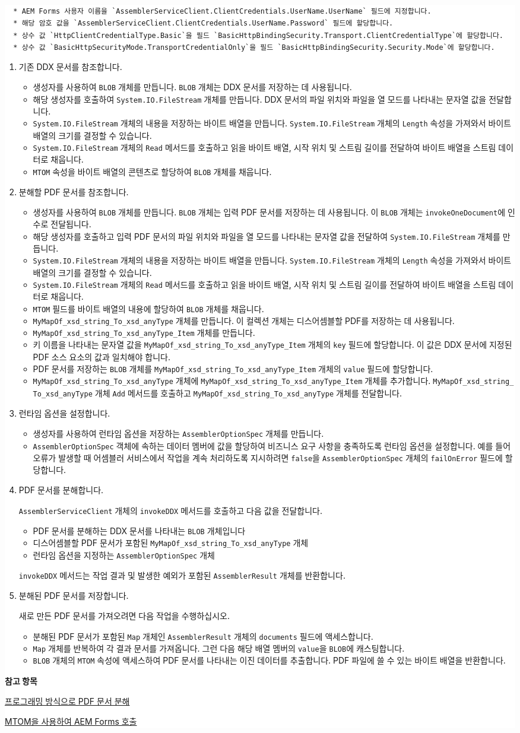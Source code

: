       * AEM Forms 사용자 이름을 `AssemblerServiceClient.ClientCredentials.UserName.UserName` 필드에 지정합니다.
      * 해당 암호 값을 `AssemblerServiceClient.ClientCredentials.UserName.Password` 필드에 할당합니다.
      * 상수 값 `HttpClientCredentialType.Basic`을 필드 `BasicHttpBindingSecurity.Transport.ClientCredentialType`에 할당합니다.
      * 상수 값 `BasicHttpSecurityMode.TransportCredentialOnly`을 필드 `BasicHttpBindingSecurity.Security.Mode`에 할당합니다.

1. 기존 DDX 문서를 참조합니다.

   * 생성자를 사용하여 `BLOB` 개체를 만듭니다. `BLOB` 개체는 DDX 문서를 저장하는 데 사용됩니다.
   * 해당 생성자를 호출하여 `System.IO.FileStream` 개체를 만듭니다. DDX 문서의 파일 위치와 파일을 열 모드를 나타내는 문자열 값을 전달합니다.
   * `System.IO.FileStream` 개체의 내용을 저장하는 바이트 배열을 만듭니다. `System.IO.FileStream` 개체의 `Length` 속성을 가져와서 바이트 배열의 크기를 결정할 수 있습니다.
   * `System.IO.FileStream` 개체의 `Read` 메서드를 호출하고 읽을 바이트 배열, 시작 위치 및 스트림 길이를 전달하여 바이트 배열을 스트림 데이터로 채웁니다.
   * `MTOM` 속성을 바이트 배열의 콘텐츠로 할당하여 `BLOB` 개체를 채웁니다.

1. 분해할 PDF 문서를 참조합니다.

   * 생성자를 사용하여 `BLOB` 개체를 만듭니다. `BLOB` 개체는 입력 PDF 문서를 저장하는 데 사용됩니다. 이 `BLOB` 개체는 `invokeOneDocument`에 인수로 전달됩니다.
   * 해당 생성자를 호출하고 입력 PDF 문서의 파일 위치와 파일을 열 모드를 나타내는 문자열 값을 전달하여 `System.IO.FileStream` 개체를 만듭니다.
   * `System.IO.FileStream` 개체의 내용을 저장하는 바이트 배열을 만듭니다. `System.IO.FileStream` 개체의 `Length` 속성을 가져와서 바이트 배열의 크기를 결정할 수 있습니다.
   * `System.IO.FileStream` 개체의 `Read` 메서드를 호출하고 읽을 바이트 배열, 시작 위치 및 스트림 길이를 전달하여 바이트 배열을 스트림 데이터로 채웁니다.
   * `MTOM` 필드를 바이트 배열의 내용에 할당하여 `BLOB` 개체를 채웁니다.
   * `MyMapOf_xsd_string_To_xsd_anyType` 개체를 만듭니다. 이 컬렉션 개체는 디스어셈블할 PDF를 저장하는 데 사용됩니다.
   * `MyMapOf_xsd_string_To_xsd_anyType_Item` 개체를 만듭니다.
   * 키 이름을 나타내는 문자열 값을 `MyMapOf_xsd_string_To_xsd_anyType_Item` 개체의 `key` 필드에 할당합니다. 이 값은 DDX 문서에 지정된 PDF 소스 요소의 값과 일치해야 합니다.
   * PDF 문서를 저장하는 `BLOB` 개체를 `MyMapOf_xsd_string_To_xsd_anyType_Item` 개체의 `value` 필드에 할당합니다.
   * `MyMapOf_xsd_string_To_xsd_anyType` 개체에 `MyMapOf_xsd_string_To_xsd_anyType_Item` 개체를 추가합니다. `MyMapOf_xsd_string_To_xsd_anyType` 개체 `Add` 메서드를 호출하고 `MyMapOf_xsd_string_To_xsd_anyType` 개체를 전달합니다.

1. 런타임 옵션을 설정합니다.

   * 생성자를 사용하여 런타임 옵션을 저장하는 `AssemblerOptionSpec` 개체를 만듭니다.
   * `AssemblerOptionSpec` 객체에 속하는 데이터 멤버에 값을 할당하여 비즈니스 요구 사항을 충족하도록 런타임 옵션을 설정합니다. 예를 들어 오류가 발생할 때 어셈블러 서비스에서 작업을 계속 처리하도록 지시하려면 `false`을 `AssemblerOptionSpec` 개체의 `failOnError` 필드에 할당합니다.

1. PDF 문서를 분해합니다.

   `AssemblerServiceClient` 개체의 `invokeDDX` 메서드를 호출하고 다음 값을 전달합니다.

   * PDF 문서를 분해하는 DDX 문서를 나타내는 `BLOB` 개체입니다
   * 디스어셈블할 PDF 문서가 포함된 `MyMapOf_xsd_string_To_xsd_anyType` 개체
   * 런타임 옵션을 지정하는 `AssemblerOptionSpec` 개체

   `invokeDDX` 메서드는 작업 결과 및 발생한 예외가 포함된 `AssemblerResult` 개체를 반환합니다.

1. 분해된 PDF 문서를 저장합니다.

   새로 만든 PDF 문서를 가져오려면 다음 작업을 수행하십시오.

   * 분해된 PDF 문서가 포함된 `Map` 개체인 `AssemblerResult` 개체의 `documents` 필드에 액세스합니다.
   * `Map` 개체를 반복하여 각 결과 문서를 가져옵니다. 그런 다음 해당 배열 멤버의 `value`을 `BLOB`에 캐스팅합니다.
   * `BLOB` 개체의 `MTOM` 속성에 액세스하여 PDF 문서를 나타내는 이진 데이터를 추출합니다. PDF 파일에 쓸 수 있는 바이트 배열을 반환합니다.

**참고 항목**

[프로그래밍 방식으로 PDF 문서 분해](#programmatically-disassembling-pdf-documents)

[MTOM을 사용하여 AEM Forms 호출](/help/forms/developing/invoking-aem-forms-using-web.md#invoking-aem-forms-using-mtom)
